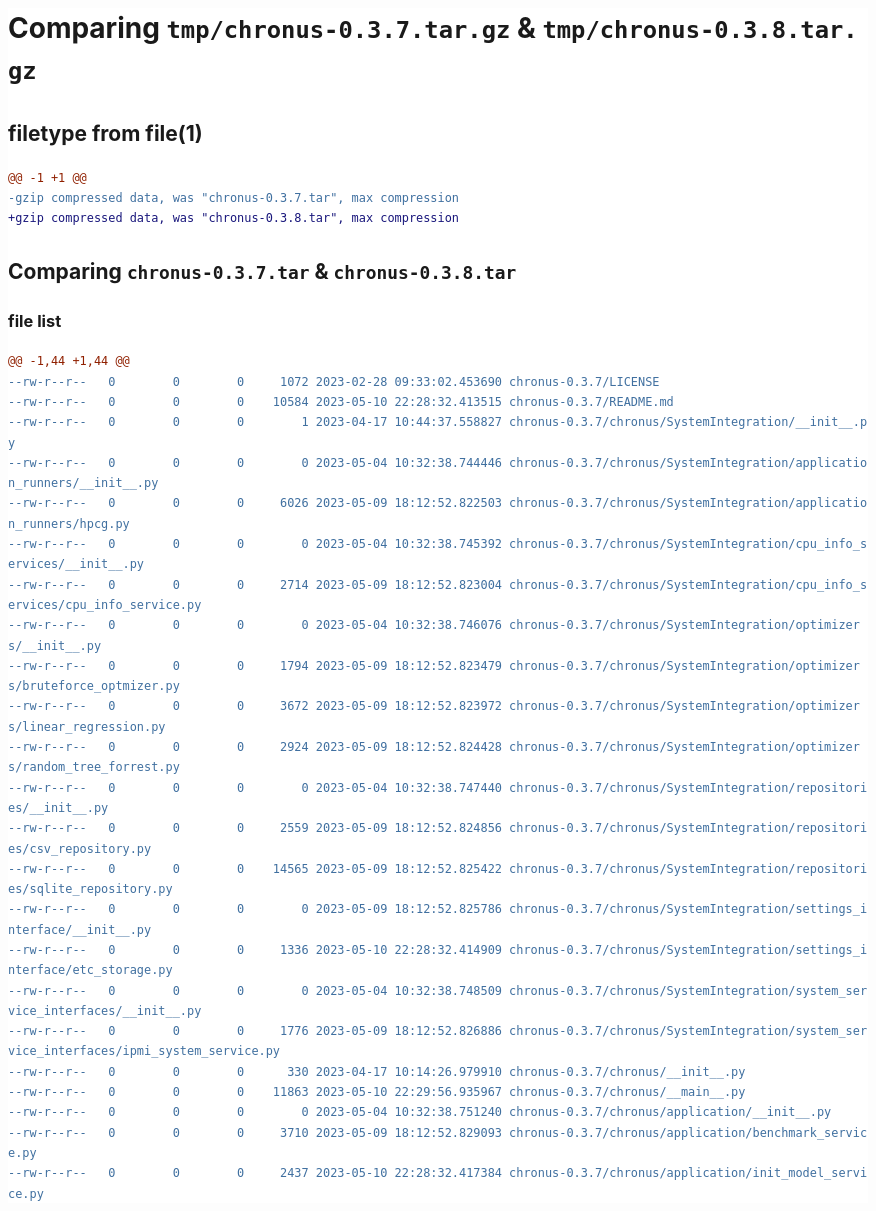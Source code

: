 # Comparing `tmp/chronus-0.3.7.tar.gz` & `tmp/chronus-0.3.8.tar.gz`

## filetype from file(1)

```diff
@@ -1 +1 @@
-gzip compressed data, was "chronus-0.3.7.tar", max compression
+gzip compressed data, was "chronus-0.3.8.tar", max compression
```

## Comparing `chronus-0.3.7.tar` & `chronus-0.3.8.tar`

### file list

```diff
@@ -1,44 +1,44 @@
--rw-r--r--   0        0        0     1072 2023-02-28 09:33:02.453690 chronus-0.3.7/LICENSE
--rw-r--r--   0        0        0    10584 2023-05-10 22:28:32.413515 chronus-0.3.7/README.md
--rw-r--r--   0        0        0        1 2023-04-17 10:44:37.558827 chronus-0.3.7/chronus/SystemIntegration/__init__.py
--rw-r--r--   0        0        0        0 2023-05-04 10:32:38.744446 chronus-0.3.7/chronus/SystemIntegration/application_runners/__init__.py
--rw-r--r--   0        0        0     6026 2023-05-09 18:12:52.822503 chronus-0.3.7/chronus/SystemIntegration/application_runners/hpcg.py
--rw-r--r--   0        0        0        0 2023-05-04 10:32:38.745392 chronus-0.3.7/chronus/SystemIntegration/cpu_info_services/__init__.py
--rw-r--r--   0        0        0     2714 2023-05-09 18:12:52.823004 chronus-0.3.7/chronus/SystemIntegration/cpu_info_services/cpu_info_service.py
--rw-r--r--   0        0        0        0 2023-05-04 10:32:38.746076 chronus-0.3.7/chronus/SystemIntegration/optimizers/__init__.py
--rw-r--r--   0        0        0     1794 2023-05-09 18:12:52.823479 chronus-0.3.7/chronus/SystemIntegration/optimizers/bruteforce_optmizer.py
--rw-r--r--   0        0        0     3672 2023-05-09 18:12:52.823972 chronus-0.3.7/chronus/SystemIntegration/optimizers/linear_regression.py
--rw-r--r--   0        0        0     2924 2023-05-09 18:12:52.824428 chronus-0.3.7/chronus/SystemIntegration/optimizers/random_tree_forrest.py
--rw-r--r--   0        0        0        0 2023-05-04 10:32:38.747440 chronus-0.3.7/chronus/SystemIntegration/repositories/__init__.py
--rw-r--r--   0        0        0     2559 2023-05-09 18:12:52.824856 chronus-0.3.7/chronus/SystemIntegration/repositories/csv_repository.py
--rw-r--r--   0        0        0    14565 2023-05-09 18:12:52.825422 chronus-0.3.7/chronus/SystemIntegration/repositories/sqlite_repository.py
--rw-r--r--   0        0        0        0 2023-05-09 18:12:52.825786 chronus-0.3.7/chronus/SystemIntegration/settings_interface/__init__.py
--rw-r--r--   0        0        0     1336 2023-05-10 22:28:32.414909 chronus-0.3.7/chronus/SystemIntegration/settings_interface/etc_storage.py
--rw-r--r--   0        0        0        0 2023-05-04 10:32:38.748509 chronus-0.3.7/chronus/SystemIntegration/system_service_interfaces/__init__.py
--rw-r--r--   0        0        0     1776 2023-05-09 18:12:52.826886 chronus-0.3.7/chronus/SystemIntegration/system_service_interfaces/ipmi_system_service.py
--rw-r--r--   0        0        0      330 2023-04-17 10:14:26.979910 chronus-0.3.7/chronus/__init__.py
--rw-r--r--   0        0        0    11863 2023-05-10 22:29:56.935967 chronus-0.3.7/chronus/__main__.py
--rw-r--r--   0        0        0        0 2023-05-04 10:32:38.751240 chronus-0.3.7/chronus/application/__init__.py
--rw-r--r--   0        0        0     3710 2023-05-09 18:12:52.829093 chronus-0.3.7/chronus/application/benchmark_service.py
--rw-r--r--   0        0        0     2437 2023-05-10 22:28:32.417384 chronus-0.3.7/chronus/application/init_model_service.py
```